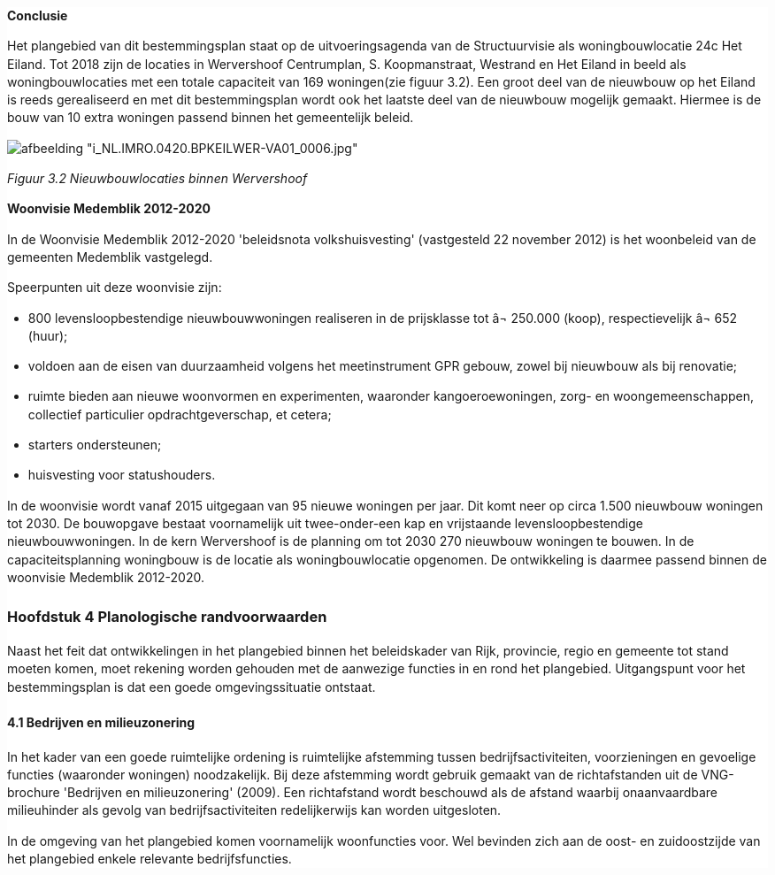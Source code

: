 **Conclusie**

Het plangebied van dit bestemmingsplan staat op de uitvoeringsagenda van de Structuurvisie als woningbouwlocatie 24c Het Eiland. Tot 2018 zijn de locaties in Wervershoof Centrumplan, S. Koopmanstraat, Westrand en Het Eiland in beeld als woningbouwlocaties met een totale capaciteit van 169 woningen(zie figuur 3\.2\). Een groot deel van de nieuwbouw op het Eiland is reeds gerealiseerd en met dit bestemmingsplan wordt ook het laatste deel van de nieuwbouw mogelijk gemaakt. Hiermee is de bouw van 10 extra woningen passend binnen het gemeentelijk beleid.

![afbeelding "i_NL.IMRO.0420.BPKEILWER-VA01_0006.jpg"](i_NL.IMRO.0420.BPKEILWER-VA01_0006.jpg)

*Figuur 3\.2 Nieuwbouwlocaties binnen Wervershoof*

**Woonvisie Medemblik 2012\-2020**

In de Woonvisie Medemblik 2012\-2020 'beleidsnota volkshuisvesting' (vastgesteld 22 november 2012\) is het woonbeleid van de gemeenten Medemblik vastgelegd.

Speerpunten uit deze woonvisie zijn:

* 800 levensloopbestendige nieuwbouwwoningen realiseren in de prijsklasse tot â¬ 250\.000 (koop), respectievelijk â¬ 652 (huur);

* voldoen aan de eisen van duurzaamheid volgens het meetinstrument GPR gebouw, zowel bij nieuwbouw als bij renovatie;

* ruimte bieden aan nieuwe woonvormen en experimenten, waaronder kangoeroewoningen, zorg\- en woongemeenschappen, collectief particulier opdrachtgeverschap, et cetera;

* starters ondersteunen;

* huisvesting voor statushouders.

In de woonvisie wordt vanaf 2015 uitgegaan van 95 nieuwe woningen per jaar. Dit komt neer op circa 1\.500 nieuwbouw woningen tot 2030\. De bouwopgave bestaat voornamelijk uit twee\-onder\-een kap en vrijstaande levensloopbestendige nieuwbouwwoningen. In de kern Wervershoof is de planning om tot 2030 270 nieuwbouw woningen te bouwen. In de capaciteitsplanning woningbouw is de locatie als woningbouwlocatie opgenomen. De ontwikkeling is daarmee passend binnen de woonvisie Medemblik 2012\-2020\.

### Hoofdstuk 4 Planologische randvoorwaarden

Naast het feit dat ontwikkelingen in het plangebied binnen het beleidskader van Rijk, provincie, regio en gemeente tot stand moeten komen, moet rekening worden gehouden met de aanwezige functies in en rond het plangebied. Uitgangspunt voor het bestemmingsplan is dat een goede omgevingssituatie ontstaat.

#### 4\.1 Bedrijven en milieuzonering

In het kader van een goede ruimtelijke ordening is ruimtelijke afstemming tussen bedrijfsactiviteiten, voorzieningen en gevoelige functies (waaronder woningen) noodzakelijk. Bij deze afstemming wordt gebruik gemaakt van de richtafstanden uit de VNG\-brochure 'Bedrijven en milieuzonering' (2009\). Een richtafstand wordt beschouwd als de afstand waarbij onaanvaardbare milieuhinder als gevolg van bedrijfsactiviteiten redelijkerwijs kan worden uitgesloten.

In de omgeving van het plangebied komen voornamelijk woonfuncties voor. Wel bevinden zich aan de oost\- en zuidoostzijde van het plangebied enkele relevante bedrijfsfuncties.
